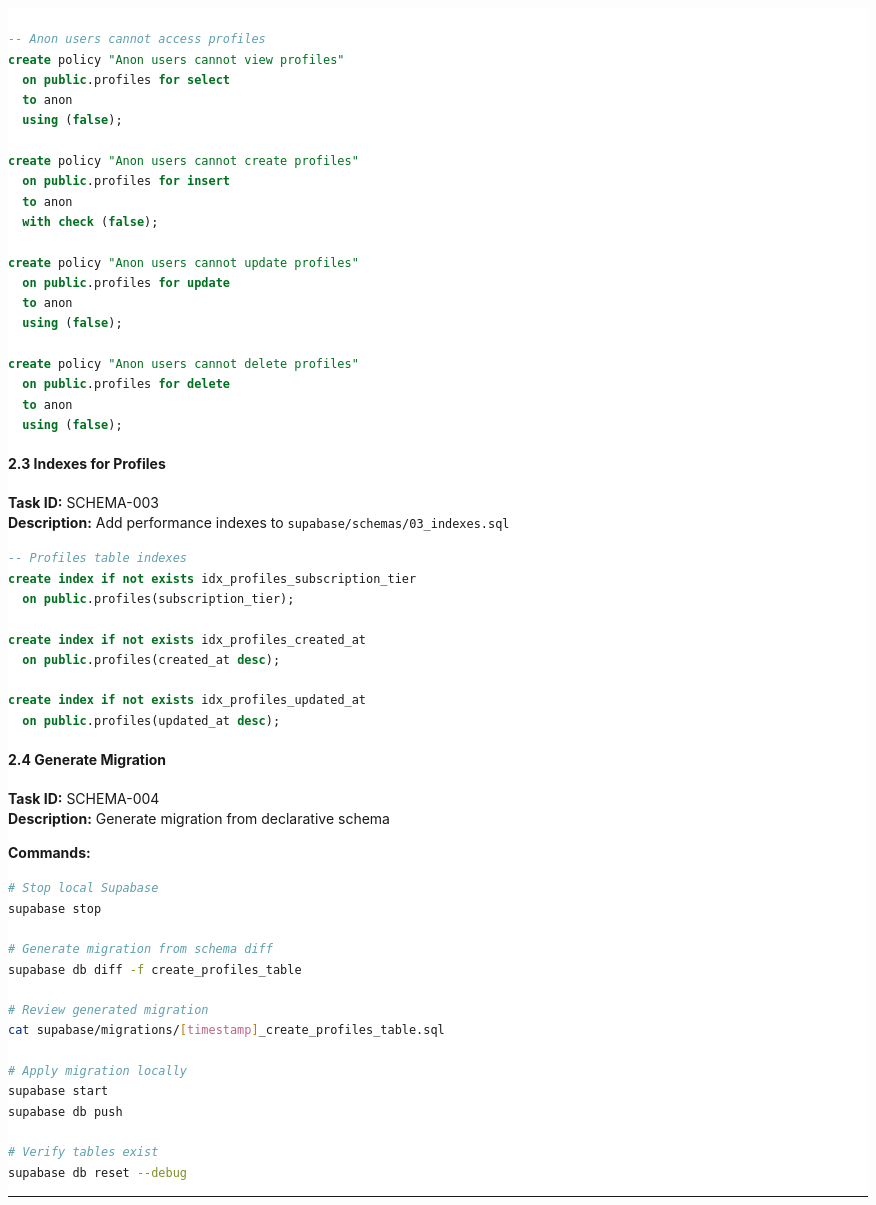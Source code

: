 ```sql

-- Anon users cannot access profiles
create policy "Anon users cannot view profiles" 
  on public.profiles for select 
  to anon
  using (false);

create policy "Anon users cannot create profiles" 
  on public.profiles for insert 
  to anon
  with check (false);

create policy "Anon users cannot update profiles" 
  on public.profiles for update 
  to anon
  using (false);

create policy "Anon users cannot delete profiles" 
  on public.profiles for delete 
  to anon
  using (false);
```

#### **2.3 Indexes for Profiles**
**Task ID:** SCHEMA-003  
**Description:** Add performance indexes to `supabase/schemas/03_indexes.sql`

```sql
-- Profiles table indexes
create index if not exists idx_profiles_subscription_tier 
  on public.profiles(subscription_tier);
  
create index if not exists idx_profiles_created_at 
  on public.profiles(created_at desc);
  
create index if not exists idx_profiles_updated_at 
  on public.profiles(updated_at desc);
```

#### **2.4 Generate Migration**
**Task ID:** SCHEMA-004  
**Description:** Generate migration from declarative schema

**Commands:**
```bash
# Stop local Supabase
supabase stop

# Generate migration from schema diff
supabase db diff -f create_profiles_table

# Review generated migration
cat supabase/migrations/[timestamp]_create_profiles_table.sql

# Apply migration locally  
supabase start
supabase db push

# Verify tables exist
supabase db reset --debug
```

---